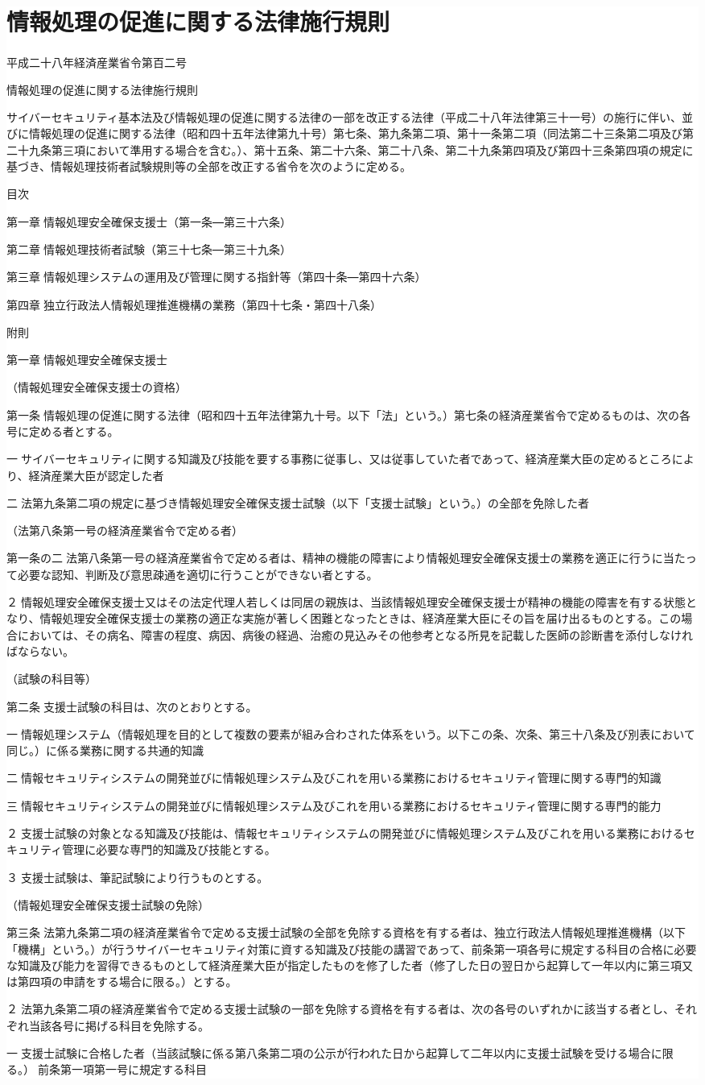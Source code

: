 # 情報処理の促進に関する法律施行規則

平成二十八年経済産業省令第百二号

情報処理の促進に関する法律施行規則

サイバーセキュリティ基本法及び情報処理の促進に関する法律の一部を改正する法律（平成二十八年法律第三十一号）の施行に伴い、並びに情報処理の促進に関する法律（昭和四十五年法律第九十号）第七条、第九条第二項、第十一条第二項（同法第二十三条第二項及び第二十九条第三項において準用する場合を含む。）、第十五条、第二十六条、第二十八条、第二十九条第四項及び第四十三条第四項の規定に基づき、情報処理技術者試験規則等の全部を改正する省令を次のように定める。

目次

第一章 情報処理安全確保支援士（第一条―第三十六条）

第二章 情報処理技術者試験（第三十七条―第三十九条）

第三章 情報処理システムの運用及び管理に関する指針等（第四十条―第四十六条）

第四章 独立行政法人情報処理推進機構の業務（第四十七条・第四十八条）

附則

第一章 情報処理安全確保支援士

（情報処理安全確保支援士の資格）

第一条 情報処理の促進に関する法律（昭和四十五年法律第九十号。以下「法」という。）第七条の経済産業省令で定めるものは、次の各号に定める者とする。

一 サイバーセキュリティに関する知識及び技能を要する事務に従事し、又は従事していた者であって、経済産業大臣の定めるところにより、経済産業大臣が認定した者

二 法第九条第二項の規定に基づき情報処理安全確保支援士試験（以下「支援士試験」という。）の全部を免除した者

（法第八条第一号の経済産業省令で定める者）

第一条の二 法第八条第一号の経済産業省令で定める者は、精神の機能の障害により情報処理安全確保支援士の業務を適正に行うに当たって必要な認知、判断及び意思疎通を適切に行うことができない者とする。

２ 情報処理安全確保支援士又はその法定代理人若しくは同居の親族は、当該情報処理安全確保支援士が精神の機能の障害を有する状態となり、情報処理安全確保支援士の業務の適正な実施が著しく困難となったときは、経済産業大臣にその旨を届け出るものとする。この場合においては、その病名、障害の程度、病因、病後の経過、治癒の見込みその他参考となる所見を記載した医師の診断書を添付しなければならない。

（試験の科目等）

第二条 支援士試験の科目は、次のとおりとする。

一 情報処理システム（情報処理を目的として複数の要素が組み合わされた体系をいう。以下この条、次条、第三十八条及び別表において同じ。）に係る業務に関する共通的知識

二 情報セキュリティシステムの開発並びに情報処理システム及びこれを用いる業務におけるセキュリティ管理に関する専門的知識

三 情報セキュリティシステムの開発並びに情報処理システム及びこれを用いる業務におけるセキュリティ管理に関する専門的能力

２ 支援士試験の対象となる知識及び技能は、情報セキュリティシステムの開発並びに情報処理システム及びこれを用いる業務におけるセキュリティ管理に必要な専門的知識及び技能とする。

３ 支援士試験は、筆記試験により行うものとする。

（情報処理安全確保支援士試験の免除）

第三条 法第九条第二項の経済産業省令で定める支援士試験の全部を免除する資格を有する者は、独立行政法人情報処理推進機構（以下「機構」という。）が行うサイバーセキュリティ対策に資する知識及び技能の講習であって、前条第一項各号に規定する科目の合格に必要な知識及び能力を習得できるものとして経済産業大臣が指定したものを修了した者（修了した日の翌日から起算して一年以内に第三項又は第四項の申請をする場合に限る。）とする。

２ 法第九条第二項の経済産業省令で定める支援士試験の一部を免除する資格を有する者は、次の各号のいずれかに該当する者とし、それぞれ当該各号に掲げる科目を免除する。

一 支援士試験に合格した者（当該試験に係る第八条第二項の公示が行われた日から起算して二年以内に支援士試験を受ける場合に限る。） 前条第一項第一号に規定する科目
